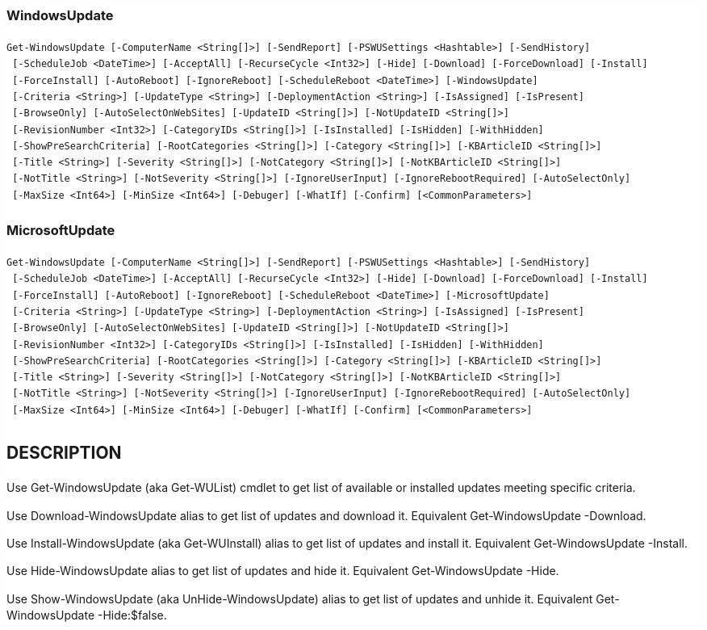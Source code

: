 ### WindowsUpdate
```
Get-WindowsUpdate [-ComputerName <String[]>] [-SendReport] [-PSWUSettings <Hashtable>] [-SendHistory]
 [-ScheduleJob <DateTime>] [-AcceptAll] [-RecurseCycle <Int32>] [-Hide] [-Download] [-ForceDownload] [-Install]
 [-ForceInstall] [-AutoReboot] [-IgnoreReboot] [-ScheduleReboot <DateTime>] [-WindowsUpdate]
 [-Criteria <String>] [-UpdateType <String>] [-DeploymentAction <String>] [-IsAssigned] [-IsPresent]
 [-BrowseOnly] [-AutoSelectOnWebSites] [-UpdateID <String[]>] [-NotUpdateID <String[]>]
 [-RevisionNumber <Int32>] [-CategoryIDs <String[]>] [-IsInstalled] [-IsHidden] [-WithHidden]
 [-ShowPreSearchCriteria] [-RootCategories <String[]>] [-Category <String[]>] [-KBArticleID <String[]>]
 [-Title <String>] [-Severity <String[]>] [-NotCategory <String[]>] [-NotKBArticleID <String[]>]
 [-NotTitle <String>] [-NotSeverity <String[]>] [-IgnoreUserInput] [-IgnoreRebootRequired] [-AutoSelectOnly]
 [-MaxSize <Int64>] [-MinSize <Int64>] [-Debuger] [-WhatIf] [-Confirm] [<CommonParameters>]
```

### MicrosoftUpdate
```
Get-WindowsUpdate [-ComputerName <String[]>] [-SendReport] [-PSWUSettings <Hashtable>] [-SendHistory]
 [-ScheduleJob <DateTime>] [-AcceptAll] [-RecurseCycle <Int32>] [-Hide] [-Download] [-ForceDownload] [-Install]
 [-ForceInstall] [-AutoReboot] [-IgnoreReboot] [-ScheduleReboot <DateTime>] [-MicrosoftUpdate]
 [-Criteria <String>] [-UpdateType <String>] [-DeploymentAction <String>] [-IsAssigned] [-IsPresent]
 [-BrowseOnly] [-AutoSelectOnWebSites] [-UpdateID <String[]>] [-NotUpdateID <String[]>]
 [-RevisionNumber <Int32>] [-CategoryIDs <String[]>] [-IsInstalled] [-IsHidden] [-WithHidden]
 [-ShowPreSearchCriteria] [-RootCategories <String[]>] [-Category <String[]>] [-KBArticleID <String[]>]
 [-Title <String>] [-Severity <String[]>] [-NotCategory <String[]>] [-NotKBArticleID <String[]>]
 [-NotTitle <String>] [-NotSeverity <String[]>] [-IgnoreUserInput] [-IgnoreRebootRequired] [-AutoSelectOnly]
 [-MaxSize <Int64>] [-MinSize <Int64>] [-Debuger] [-WhatIf] [-Confirm] [<CommonParameters>]
```

## DESCRIPTION
Use Get-WindowsUpdate (aka Get-WUList) cmdlet to get list of available or installed updates meeting specific criteria.

Use Download-WindowsUpdate alias to get list of updates and download it.
Equivalent Get-WindowsUpdate -Download.

Use Install-WindowsUpdate (aka Get-WUInstall) alias to get list of updates and install it.
Equivalent Get-WindowsUpdate -Install.

Use Hide-WindowsUpdate alias to get list of updates and hide it.
Equivalent Get-WindowsUpdate -Hide.

Use Show-WindowsUpdate (aka UnHide-WindowsUpdate) alias to get list of updates and unhide it.
Equivalent Get-WindowsUpdate -Hide:$false.
